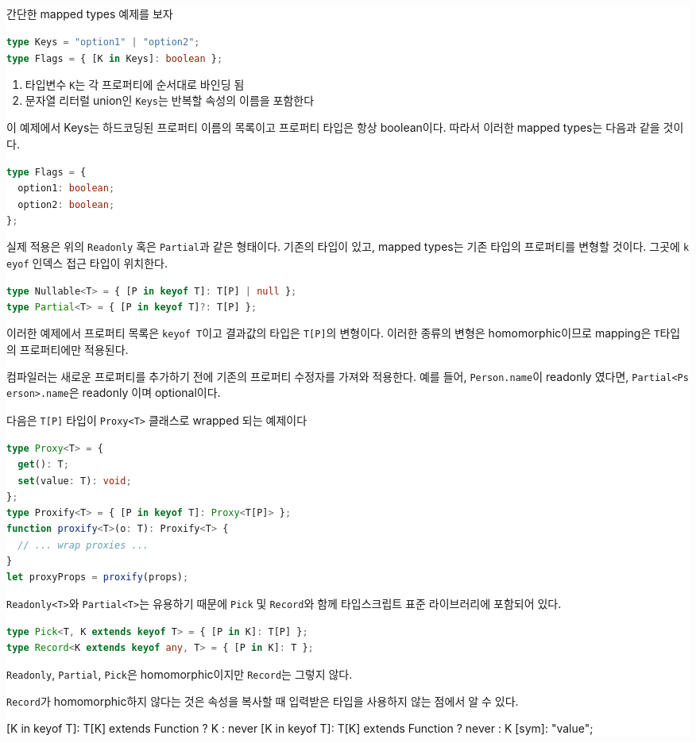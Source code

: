간단한 mapped types 예제를 보자

```ts
type Keys = "option1" | "option2";
type Flags = { [K in Keys]: boolean };
```

1. 타입변수 `K`는 각 프로퍼티에 순서대로 바인딩 됨
2. 문자열 리터럴 union인 `Keys`는 반복할 속성의 이름을 포함한다

이 예제에서 Keys는 하드코딩된 프로퍼티 이름의 목록이고 프로퍼티 타입은 항상 boolean이다.
따라서 이러한 mapped types는 다음과 같을 것이다.

```ts
type Flags = {
  option1: boolean;
  option2: boolean;
};
```

실제 적용은 위의 `Readonly` 혹은 `Partial`과 같은 형태이다.
기존의 타입이 있고, mapped types는 기존 타입의 프로퍼티를 변형할 것이다.
그곳에 `keyof` 인덱스 접근 타입이 위치한다.

```ts
type Nullable<T> = { [P in keyof T]: T[P] | null };
type Partial<T> = { [P in keyof T]?: T[P] };
```

이러한 예제에서 프로퍼티 목록은 `keyof T`이고 결과값의 타입은 `T[P]`의 변형이다.
이러한 종류의 변형은 homomorphic이므로 mapping은 `T`타입의 프로퍼티에만 적용된다.

컴파일러는 새로운 프로퍼티를 추가하기 전에 기존의 프로퍼티 수정자를 가져와 적용한다.
예를 들어, `Person.name`이 readonly 였다면, `Partial<Pserson>.name`은 readonly 이며 optional이다.

다음은 `T[P]` 타입이 `Proxy<T>` 클래스로 wrapped 되는 예제이다

```ts
type Proxy<T> = {
  get(): T;
  set(value: T): void;
};
type Proxify<T> = { [P in keyof T]: Proxy<T[P]> };
function proxify<T>(o: T): Proxify<T> {
  // ... wrap proxies ...
}
let proxyProps = proxify(props);
```

`Readonly<T>`와 `Partial<T>`는 유용하기 때문에 `Pick` 및 `Record`와 함께 타입스크립트 표준 라이브러리에 포함되어 있다.

```ts
type Pick<T, K extends keyof T> = { [P in K]: T[P] };
type Record<K extends keyof any, T> = { [P in K]: T };
```

`Readonly`, `Partial`, `Pick`은 homomorphic이지만 `Record`는 그렇지 않다.

`Record`가 homomorphic하지 않다는 것은 속성을 복사할 때 입력받은 타입을 사용하지 않는 점에서 알 수 있다.


  [index: number]: string;
  [x: number]: Animal;
  [x: string]: Dog;
  [index: string]: number;
  [key: string]: T;
  [K in keyof T]: T[K] extends Function ? K : never
  [K in keyof T]: T[K] extends Function ? never : K
  [sym]: "value";
